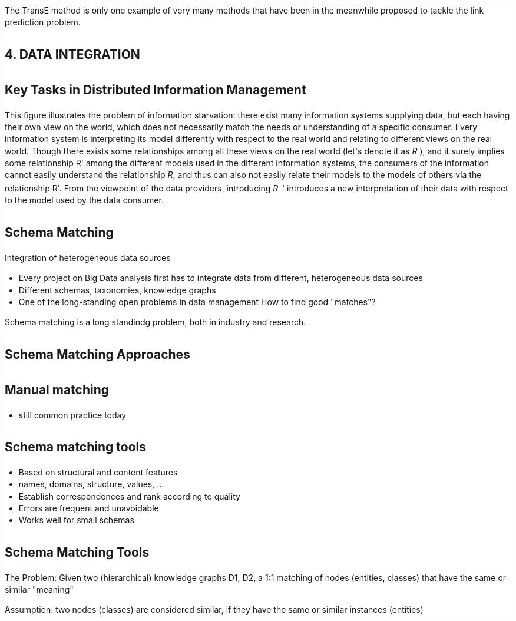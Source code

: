 The TransE method is only one example of very many methods that have been in the meanwhile proposed to tackle the link prediction problem.

## 4. DATA INTEGRATION

## Key Tasks in Distributed Information Management

This figure illustrates the problem of information starvation: there exist many information systems supplying data, but each having their own view on the world, which does not necessarily match the needs or understanding of a specific consumer. Every information system is interpreting its model differently with respect to the real world and relating to different views on the real world. Though there exists some relationships among all these views on the real world (let's denote it as $R$ ), and it surely implies some relationship R' among the different models used in the different information systems, the consumers of the information cannot easily understand the relationship $R$, and thus can also not easily relate their models to the models of others via the relationship R'. From the viewpoint of the data providers, introducing $R^{\prime}$ ' introduces a new interpretation of their data with respect to the model used by the data consumer.

## Schema Matching

Integration of heterogeneous data sources

- Every project on Big Data analysis first has to integrate data from different, heterogeneous data sources
- Different schemas, taxonomies, knowledge graphs
- One of the long-standing open problems in data management How to find good "matches"?

Schema matching is a long standindg problem, both in industry and research.

## Schema Matching Approaches

## Manual matching

- still common practice today


## Schema matching tools

- Based on structural and content features
- names, domains, structure, values, ...
- Establish correspondences and rank according to quality
- Errors are frequent and unavoidable
- Works well for small schemas


## Schema Matching Tools

The Problem: Given two (hierarchical) knowledge graphs D1, D2, a 1:1 matching of nodes (entities, classes) that have the same or similar "meaning"

Assumption: two nodes (classes) are considered similar, if they have the same or similar instances (entities)
